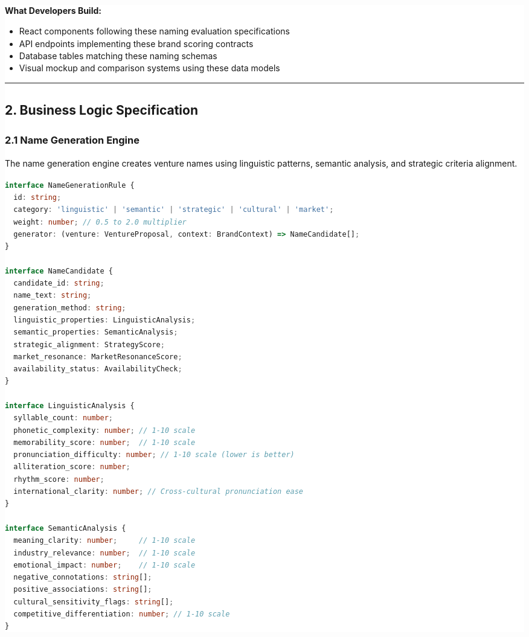**What Developers Build:**
- React components following these naming evaluation specifications
- API endpoints implementing these brand scoring contracts
- Database tables matching these naming schemas
- Visual mockup and comparison systems using these data models

---

## 2. Business Logic Specification

### 2.1 Name Generation Engine

The name generation engine creates venture names using linguistic patterns, semantic analysis, and strategic criteria alignment.

```typescript
interface NameGenerationRule {
  id: string;
  category: 'linguistic' | 'semantic' | 'strategic' | 'cultural' | 'market';
  weight: number; // 0.5 to 2.0 multiplier
  generator: (venture: VentureProposal, context: BrandContext) => NameCandidate[];
}

interface NameCandidate {
  candidate_id: string;
  name_text: string;
  generation_method: string;
  linguistic_properties: LinguisticAnalysis;
  semantic_properties: SemanticAnalysis;
  strategic_alignment: StrategyScore;
  market_resonance: MarketResonanceScore;
  availability_status: AvailabilityCheck;
}

interface LinguisticAnalysis {
  syllable_count: number;
  phonetic_complexity: number; // 1-10 scale
  memorability_score: number;  // 1-10 scale
  pronunciation_difficulty: number; // 1-10 scale (lower is better)
  alliteration_score: number;
  rhythm_score: number;
  international_clarity: number; // Cross-cultural pronunciation ease
}

interface SemanticAnalysis {
  meaning_clarity: number;     // 1-10 scale
  industry_relevance: number;  // 1-10 scale  
  emotional_impact: number;    // 1-10 scale
  negative_connotations: string[];
  positive_associations: string[];
  cultural_sensitivity_flags: string[];
  competitive_differentiation: number; // 1-10 scale
}
```
